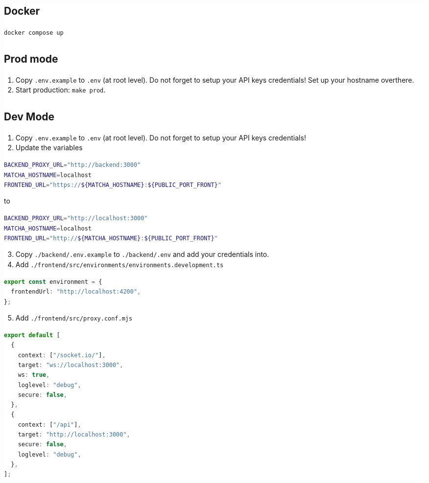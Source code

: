 ## Docker

```sh
docker compose up
```

## Prod mode

1. Copy `.env.example` to `.env` (at root level). Do not forget to setup your API keys credentials! Set up your hostname overthere.
2. Start production: `make prod`.

## Dev Mode

1. Copy `.env.example` to `.env` (at root level). Do not forget to setup your API keys credentials!
2. Update the variables

```sh
BACKEND_PROXY_URL="http://backend:3000"
MATCHA_HOSTNAME=localhost
FRONTEND_URL="https://${MATCHA_HOSTNAME}:${PUBLIC_PORT_FRONT}"
```

to

```sh
BACKEND_PROXY_URL="http://localhost:3000"
MATCHA_HOSTNAME=localhost
FRONTEND_URL="http://${MATCHA_HOSTNAME}:${PUBLIC_PORT_FRONT}"
```

3. Copy `./backend/.env.example` to `./backend/.env` and add your credentials into.
4. Add `./frontend/src/environments/environments.development.ts`

```ts
export const environment = {
  frontendUrl: "http://localhost:4200",
};
```

5. Add `./frontend/src/proxy.conf.mjs`

```ts
export default [
  {
    context: ["/socket.io/"],
    target: "ws://localhost:3000",
    ws: true,
    loglevel: "debug",
    secure: false,
  },
  {
    context: ["/api"],
    target: "http://localhost:3000",
    secure: false,
    loglevel: "debug",
  },
];
```
